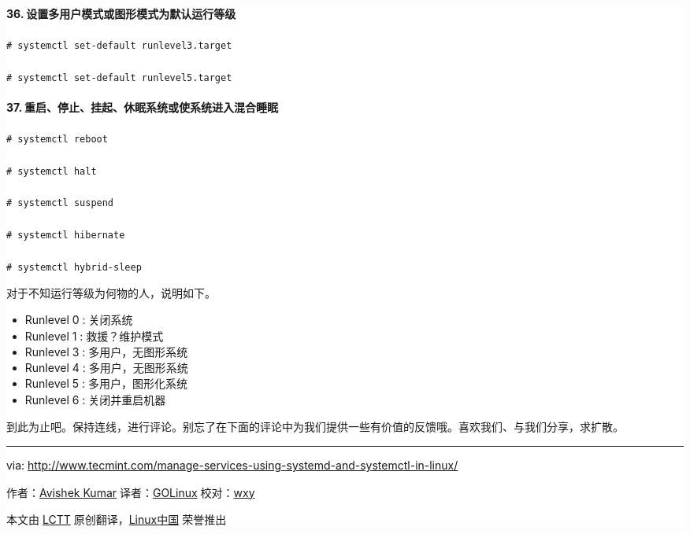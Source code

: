 #### 36. 设置多用户模式或图形模式为默认运行等级



```
# systemctl set-default runlevel3.target

# systemctl set-default runlevel5.target

```

#### 37. 重启、停止、挂起、休眠系统或使系统进入混合睡眠



```
# systemctl reboot

# systemctl halt

# systemctl suspend

# systemctl hibernate

# systemctl hybrid-sleep

```

对于不知运行等级为何物的人，说明如下。


* Runlevel 0 : 关闭系统
* Runlevel 1 : 救援？维护模式
* Runlevel 3 : 多用户，无图形系统
* Runlevel 4 : 多用户，无图形系统
* Runlevel 5 : 多用户，图形化系统
* Runlevel 6 : 关闭并重启机器


到此为止吧。保持连线，进行评论。别忘了在下面的评论中为我们提供一些有价值的反馈哦。喜欢我们、与我们分享，求扩散。




---


via: <http://www.tecmint.com/manage-services-using-systemd-and-systemctl-in-linux/>


作者：[Avishek Kumar](http://www.tecmint.com/author/avishek/) 译者：[GOLinux](https://github.com/GOLinux) 校对：[wxy](https://github.com/wxy)


本文由 [LCTT](https://github.com/LCTT/TranslateProject) 原创翻译，[Linux中国](https://linux.cn/) 荣誉推出
